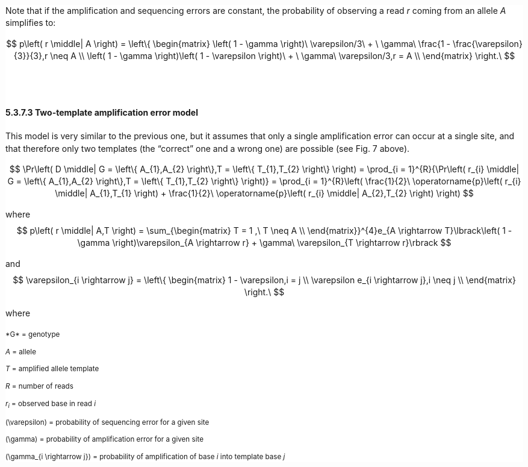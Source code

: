 Note that if the amplification and sequencing errors are constant, the probability of observing a read *r* coming from an allele *A* simplifies to:

$$
p\left( r \middle| A \right) = \left\{ \begin{matrix}
\left( 1 - \gamma \right)\ \varepsilon/3\  + \ \gamma\ \frac{1 - \frac{\varepsilon}{3}}{3},r \neq A \\
\left( 1 - \gamma \right)\left( 1 - \varepsilon \right)\  + \ \gamma\ \varepsilon/3,r = A \\
\end{matrix} \right.\
$$

<br><br>

#### 5.3.7.3 Two-template amplification error model
This model is very similar to the previous one, but it assumes that only a single amplification error can occur at a single site, and that therefore only two templates (the “correct” one and a wrong one) are possible (see Fig. 7 above).

$$
\Pr\left( D \middle| G = \left\{ A_{1},A_{2} \right\},T = \left\{ T_{1},T_{2} \right\} \right) = \prod_{i = 1}^{R}{\Pr\left( r_{i} \middle| G = \left\{ A_{1},A_{2} \right\},T = \left\{ T_{1},T_{2} \right\} \right)} = \prod_{i = 1}^{R}\left( \frac{1}{2}\ \operatorname{p}\left( r_{i} \middle| A_{1},T_{1} \right) + \frac{1}{2}\ \operatorname{p}\left( r_{i} \middle| A_{2},T_{2} \right) \right)
$$

where 
$$
p\left( r \middle| A,T \right) = \sum_{\begin{matrix} T = 1 ,\ T \neq A \\ \end{matrix}}^{4}e_{A \rightarrow T}\lbrack\left( 1 - \gamma \right)\varepsilon_{A \rightarrow r} + \gamma\ \varepsilon_{T \rightarrow r}\rbrack
$$

and
$$
\varepsilon_{i \rightarrow j} = \left\{ \begin{matrix} 1 - \varepsilon,i = j \\ \varepsilon e_{i \rightarrow j},i \neq j \\ \end{matrix} \right.\
$$

where

<small>
*G* = genotype

*A* = allele

*T* = amplified allele template

*R* = number of reads

*r<sub>i</sub>* = observed base in read *i*

\(\varepsilon\) = probability of sequencing error for a given site

\(\gamma\) = probability of amplification error for a given site

\(\gamma_{i \rightarrow j}\) = probability of amplification of base *i*
into template base *j*
